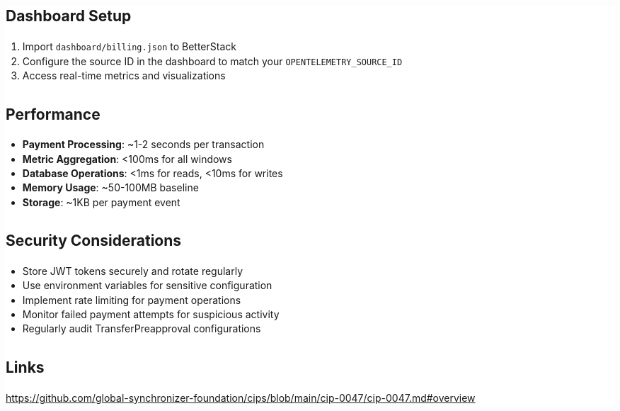 ## Dashboard Setup

1. Import `dashboard/billing.json` to BetterStack
2. Configure the source ID in the dashboard to match your `OPENTELEMETRY_SOURCE_ID`
3. Access real-time metrics and visualizations

## Performance

- **Payment Processing**: ~1-2 seconds per transaction
- **Metric Aggregation**: <100ms for all windows
- **Database Operations**: <1ms for reads, <10ms for writes
- **Memory Usage**: ~50-100MB baseline
- **Storage**: ~1KB per payment event

## Security Considerations

- Store JWT tokens securely and rotate regularly
- Use environment variables for sensitive configuration
- Implement rate limiting for payment operations
- Monitor failed payment attempts for suspicious activity
- Regularly audit TransferPreapproval configurations

## Links

https://github.com/global-synchronizer-foundation/cips/blob/main/cip-0047/cip-0047.md#overview
